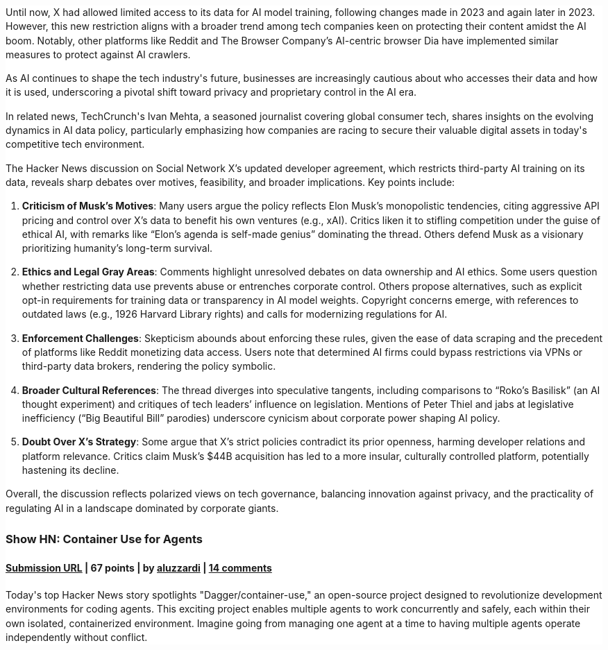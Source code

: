 Until now, X had allowed limited access to its data for AI model training, following changes made in 2023 and again later in 2023. However, this new restriction aligns with a broader trend among tech companies keen on protecting their content amidst the AI boom. Notably, other platforms like Reddit and The Browser Company’s AI-centric browser Dia have implemented similar measures to protect against AI crawlers.

As AI continues to shape the tech industry's future, businesses are increasingly cautious about who accesses their data and how it is used, underscoring a pivotal shift toward privacy and proprietary control in the AI era.

In related news, TechCrunch's Ivan Mehta, a seasoned journalist covering global consumer tech, shares insights on the evolving dynamics in AI data policy, particularly emphasizing how companies are racing to secure their valuable digital assets in today's competitive tech environment.

The Hacker News discussion on Social Network X’s updated developer agreement, which restricts third-party AI training on its data, reveals sharp debates over motives, feasibility, and broader implications. Key points include:

1. **Criticism of Musk’s Motives**: Many users argue the policy reflects Elon Musk’s monopolistic tendencies, citing aggressive API pricing and control over X’s data to benefit his own ventures (e.g., xAI). Critics liken it to stifling competition under the guise of ethical AI, with remarks like “Elon’s agenda is self-made genius” dominating the thread. Others defend Musk as a visionary prioritizing humanity’s long-term survival.

2. **Ethics and Legal Gray Areas**: Comments highlight unresolved debates on data ownership and AI ethics. Some users question whether restricting data use prevents abuse or entrenches corporate control. Others propose alternatives, such as explicit opt-in requirements for training data or transparency in AI model weights. Copyright concerns emerge, with references to outdated laws (e.g., 1926 Harvard Library rights) and calls for modernizing regulations for AI.

3. **Enforcement Challenges**: Skepticism abounds about enforcing these rules, given the ease of data scraping and the precedent of platforms like Reddit monetizing data access. Users note that determined AI firms could bypass restrictions via VPNs or third-party data brokers, rendering the policy symbolic.

4. **Broader Cultural References**: The thread diverges into speculative tangents, including comparisons to “Roko’s Basilisk” (an AI thought experiment) and critiques of tech leaders’ influence on legislation. Mentions of Peter Thiel and jabs at legislative inefficiency (“Big Beautiful Bill” parodies) underscore cynicism about corporate power shaping AI policy.

5. **Doubt Over X’s Strategy**: Some argue that X’s strict policies contradict its prior openness, harming developer relations and platform relevance. Critics claim Musk’s $44B acquisition has led to a more insular, culturally controlled platform, potentially hastening its decline.

Overall, the discussion reflects polarized views on tech governance, balancing innovation against privacy, and the practicality of regulating AI in a landscape dominated by corporate giants.

### Show HN: Container Use for Agents

#### [Submission URL](https://github.com/dagger/container-use) | 67 points | by [aluzzardi](https://news.ycombinator.com/user?id=aluzzardi) | [14 comments](https://news.ycombinator.com/item?id=44193933)

Today's top Hacker News story spotlights "Dagger/container-use," an open-source project designed to revolutionize development environments for coding agents. This exciting project enables multiple agents to work concurrently and safely, each within their own isolated, containerized environment. Imagine going from managing one agent at a time to having multiple agents operate independently without conflict. 
